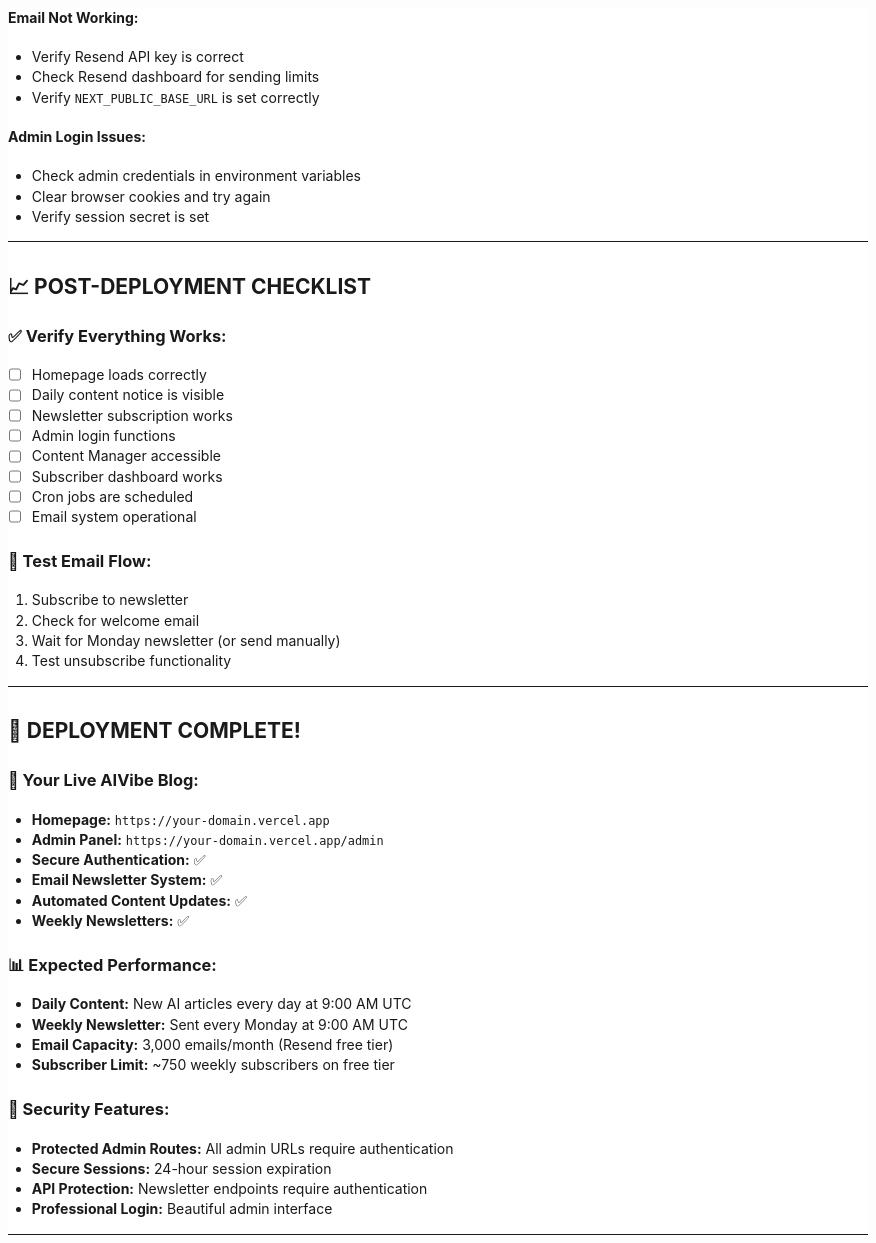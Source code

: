 #### **Email Not Working:**
- Verify Resend API key is correct
- Check Resend dashboard for sending limits
- Verify `NEXT_PUBLIC_BASE_URL` is set correctly

#### **Admin Login Issues:**
- Check admin credentials in environment variables
- Clear browser cookies and try again
- Verify session secret is set

---

## 📈 **POST-DEPLOYMENT CHECKLIST**

### **✅ Verify Everything Works:**
- [ ] Homepage loads correctly
- [ ] Daily content notice is visible
- [ ] Newsletter subscription works
- [ ] Admin login functions
- [ ] Content Manager accessible
- [ ] Subscriber dashboard works
- [ ] Cron jobs are scheduled
- [ ] Email system operational

### **📧 Test Email Flow:**
1. Subscribe to newsletter
2. Check for welcome email
3. Wait for Monday newsletter (or send manually)
4. Test unsubscribe functionality

---

## 🎉 **DEPLOYMENT COMPLETE!**

### **🚀 Your Live AIVibe Blog:**
- **Homepage:** `https://your-domain.vercel.app`
- **Admin Panel:** `https://your-domain.vercel.app/admin`
- **Secure Authentication:** ✅
- **Email Newsletter System:** ✅
- **Automated Content Updates:** ✅
- **Weekly Newsletters:** ✅

### **📊 Expected Performance:**
- **Daily Content:** New AI articles every day at 9:00 AM UTC
- **Weekly Newsletter:** Sent every Monday at 9:00 AM UTC
- **Email Capacity:** 3,000 emails/month (Resend free tier)
- **Subscriber Limit:** ~750 weekly subscribers on free tier

### **🔐 Security Features:**
- **Protected Admin Routes:** All admin URLs require authentication
- **Secure Sessions:** 24-hour session expiration
- **API Protection:** Newsletter endpoints require authentication
- **Professional Login:** Beautiful admin interface

---